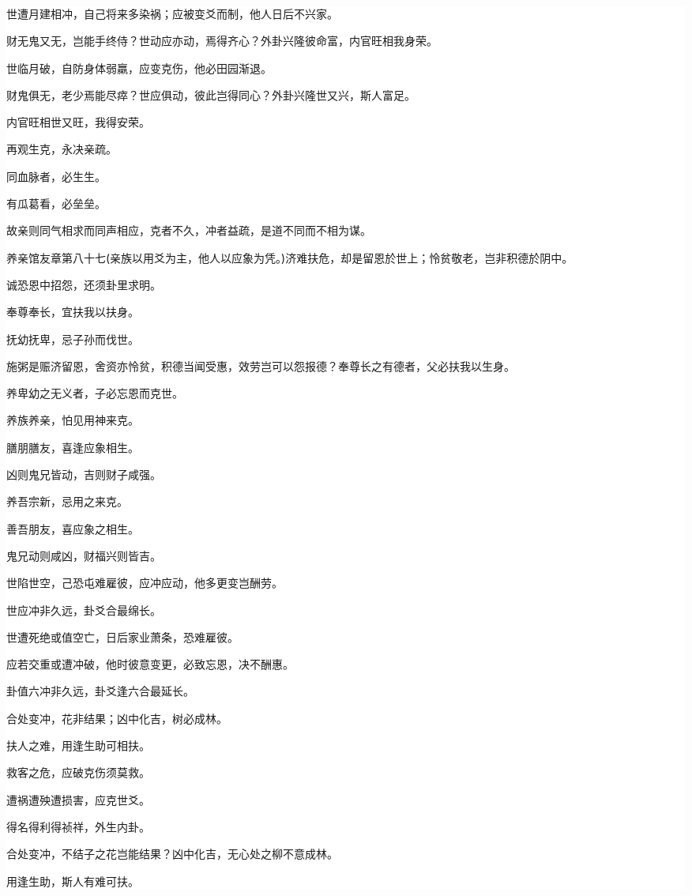 世遭月建相冲，自己将来多染祸；应被变爻而制，他人日后不兴家。

财无鬼又无，岂能手终侍？世动应亦动，焉得齐心？外卦兴隆彼命富，内官旺相我身荣。

世临月破，自防身体弱羸，应变克伤，他必田园渐退。

财鬼俱无，老少焉能尽瘁？世应俱动，彼此岂得同心？外卦兴隆世又兴，斯人富足。

内官旺相世又旺，我得安荣。

再观生克，永决亲疏。

同血脉者，必生生。

有瓜葛看，必垒垒。

故亲则同气相求而同声相应，克者不久，冲者益疏，是道不同而不相为谋。

养亲馆友章第八十七(亲族以用爻为主，他人以应象为凭。)济难扶危，却是留恩於世上；怜贫敬老，岂非积德於阴中。

诚恐恩中招怨，还须卦里求明。

奉尊奉长，宜扶我以扶身。

抚幼抚卑，忌子孙而伐世。

施粥是赈济留恩，舍资亦怜贫，积德当闻受惠，效劳岂可以怨报德？奉尊长之有德者，父必扶我以生身。

养卑幼之无义者，子必忘恩而克世。

养族养亲，怕见用神来克。

膳朋膳友，喜逢应象相生。

凶则鬼兄皆动，吉则财子咸强。

养吾宗新，忌用之来克。

善吾朋友，喜应象之相生。

鬼兄动则咸凶，财福兴则皆吉。

世陷世空，己恐屯难雇彼，应冲应动，他多更变岂酬劳。

世应冲非久远，卦爻合最绵长。

世遭死绝或值空亡，日后家业萧条，恐难雇彼。

应若交重或遭冲破，他时彼意变更，必致忘恩，决不酬惠。

卦值六冲非久远，卦爻逢六合最延长。

合处变冲，花非结果；凶中化吉，树必成林。

扶人之难，用逢生助可相扶。

救客之危，应破克伤须莫救。

遭祸遭殃遭损害，应克世爻。

得名得利得祯祥，外生内卦。

合处变冲，不结子之花岂能结果？凶中化吉，无心处之柳不意成林。

用逢生助，斯人有难可扶。

